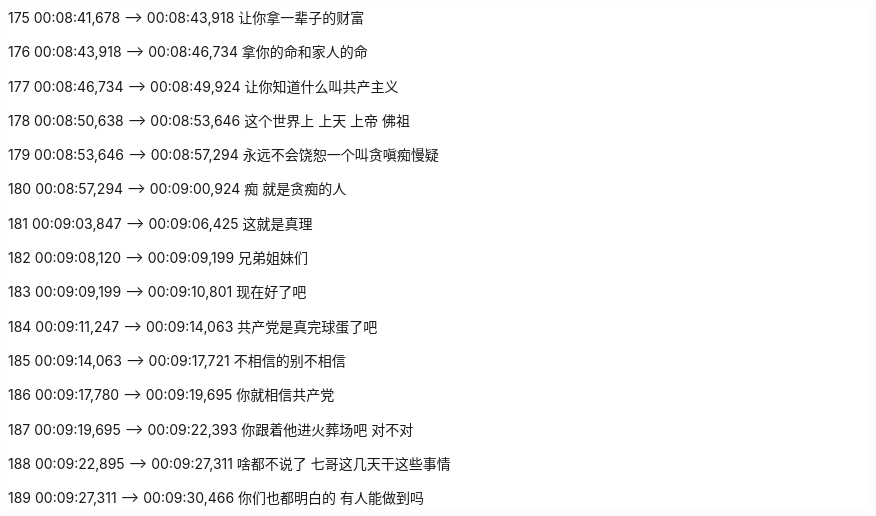 175
00:08:41,678 –&gt; 00:08:43,918
让你拿一辈子的财富
 
176
00:08:43,918 –&gt; 00:08:46,734
拿你的命和家人的命
 
177
00:08:46,734 –&gt; 00:08:49,924
让你知道什么叫共产主义
 
178
00:08:50,638 –&gt; 00:08:53,646
这个世界上 上天 上帝 佛祖
 
179
00:08:53,646 –&gt; 00:08:57,294
永远不会饶恕一个叫贪嗔痴慢疑
 
180
00:08:57,294 –&gt; 00:09:00,924
痴 就是贪痴的人
 
181
00:09:03,847 –&gt; 00:09:06,425
这就是真理
 
182
00:09:08,120 –&gt; 00:09:09,199
兄弟姐妹们
 
183
00:09:09,199 –&gt; 00:09:10,801
现在好了吧
 
184
00:09:11,247 –&gt; 00:09:14,063
共产党是真完球蛋了吧
 
185
00:09:14,063 –&gt; 00:09:17,721
不相信的别不相信
 
186
00:09:17,780 –&gt; 00:09:19,695
你就相信共产党
 
187
00:09:19,695 –&gt; 00:09:22,393
你跟着他进火葬场吧 对不对
 
188
00:09:22,895 –&gt; 00:09:27,311
啥都不说了 七哥这几天干这些事情
 
189
00:09:27,311 –&gt; 00:09:30,466
你们也都明白的 有人能做到吗
 